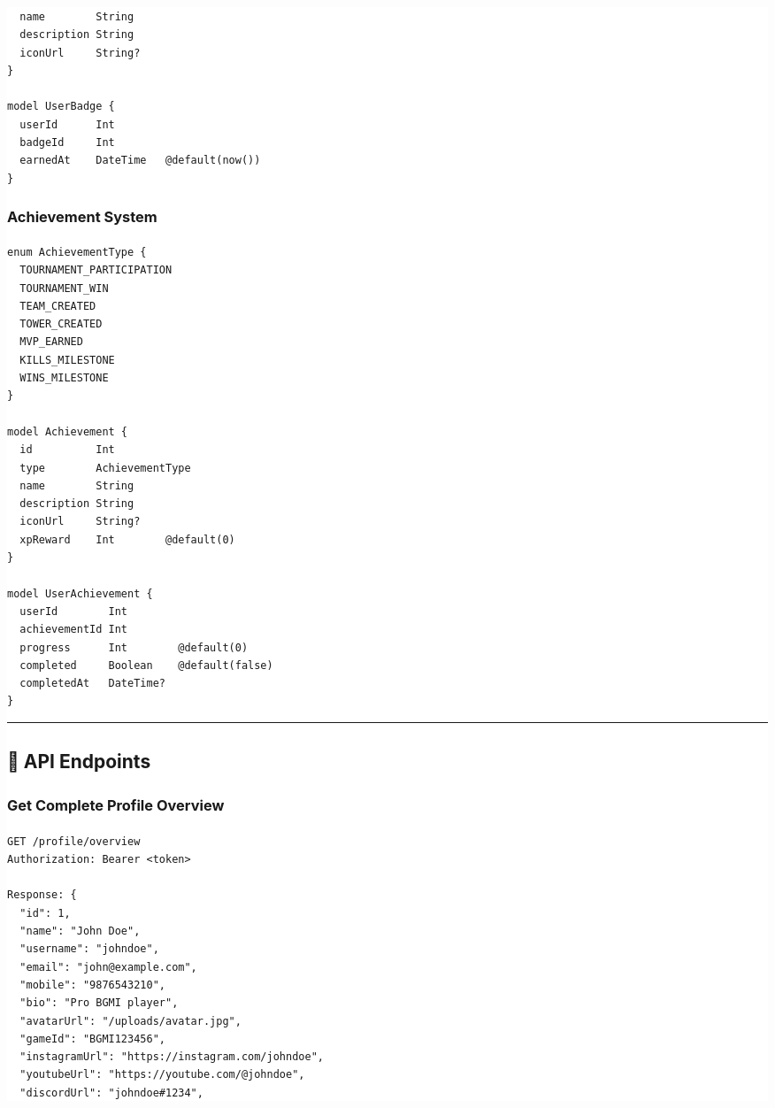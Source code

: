 ```prisma
  name        String
  description String
  iconUrl     String?
}

model UserBadge {
  userId      Int
  badgeId     Int
  earnedAt    DateTime   @default(now())
}
```

### Achievement System
```prisma
enum AchievementType {
  TOURNAMENT_PARTICIPATION
  TOURNAMENT_WIN
  TEAM_CREATED
  TOWER_CREATED
  MVP_EARNED
  KILLS_MILESTONE
  WINS_MILESTONE
}

model Achievement {
  id          Int
  type        AchievementType
  name        String
  description String
  iconUrl     String?
  xpReward    Int        @default(0)
}

model UserAchievement {
  userId        Int
  achievementId Int
  progress      Int        @default(0)
  completed     Boolean    @default(false)
  completedAt   DateTime?
}
```

---

## 🚀 API Endpoints

### Get Complete Profile Overview
```http
GET /profile/overview
Authorization: Bearer <token>

Response: {
  "id": 1,
  "name": "John Doe",
  "username": "johndoe",
  "email": "john@example.com",
  "mobile": "9876543210",
  "bio": "Pro BGMI player",
  "avatarUrl": "/uploads/avatar.jpg",
  "gameId": "BGMI123456",
  "instagramUrl": "https://instagram.com/johndoe",
  "youtubeUrl": "https://youtube.com/@johndoe",
  "discordUrl": "johndoe#1234",
```